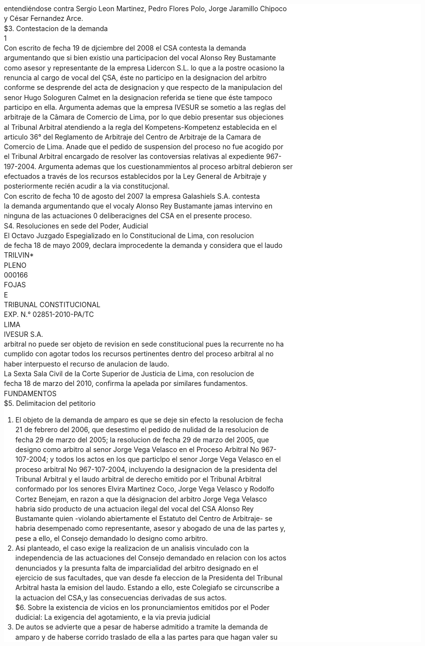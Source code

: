 entendiéndose contra Sergio Leon Martinez, Pedro Flores Polo, Jorge Jaramillo Chipoco  
y César Fernandez Arce.  
$3. Contestacion de la demanda  
1  
Con escrito de fecha 19 de djciembre del 2008 el CSA contesta la demanda  
argumentando que si bien existio una participacion del vocal Alonso Rey Bustamante  
como asesor y representante de la empresa Lidercon S.L. lo que a la postre ocasiono la  
renuncia al cargo de vocal del ÇSA, éste no participo en la designacion del arbitro  
conforme se desprende del acta de designacion y que respecto de la manipulacion del  
senor Hugo Sologuren Calmet en la designacion referida se tiene que éste tampoco  
participo en ella. Argumenta ademas que la empresa IVESUR se sometio a las reglas del  
arbitraje de la Câmara de Comercio de Lima, por lo que debio presentar sus objeciones  
al Tribunal Arbitral atendiendo a la regla del Kompetens-Kompetenz establecida en el  
articulo 36° del Reglamento de Arbitraje del Centro de Arbitraje de la Camara de  
Comercio de Lima. Anade que el pedido de suspension del proceso no fue acogido por  
el Tribunal Arbitral encargado de resolver las contoversias relativas al expediente 967-  
197-2004. Argumenta ademas que los cuestionammientos al proceso arbitral debieron ser  
efectuados a través de los recursos establecidos por la Ley General de Arbitraje y  
posteriormente recién acudir a la via constitucjonal.  
Con escrito de fecha 10 de agosto del 2007 la empresa Galashiels S.A. contesta  
la demanda argumentando que el vocaly Alonso Rey Bustamante jamas intervino en  
ninguna de las actuaciones 0 deliberacignes del CSA en el presente proceso.  
S4. Resoluciones en sede del Poder, Audicial  
El Octavo Juzgado Espegializado en lo Constitucional de Lima, con resolucion  
de fecha 18 de mayo 2009, declara improcedente la demanda y considera que el laudo  
TRILVIN*  
PLENO  
000166  
FOJAS  
E  
TRIBUNAL CONSTITUCIONAL  
EXP. N.° 02851-2010-PA/TC  
LIMA  
IVESUR S.A.  
arbitral no puede ser objeto de revision en sede constitucional pues la recurrente no ha  
cumplido con agotar todos los recursos pertinentes dentro del proceso arbitral al no  
haber interpuesto el recurso de anulacion de laudo.  
La Sexta Sala Civil de la Corte Superior de Justicia de Lima, con resolucion de  
fecha 18 de marzo del 2010, confirma la apelada por similares fundamentos.  
FUNDAMENTOS  
$5. Delimitacion del petitorio  
1. El objeto de la demanda de amparo es que se deje sin efecto la resolucion de fecha  
21 de febrero del 2006, que desestimo el pedido de nulidad de la resolucion de  
fecha 29 de marzo del 2005; la resolucion de fecha 29 de marzo del 2005, que  
designo como arbitro al senor Jorge Vega Velasco en el Proceso Arbitral No 967-  
107-2004; y todos los actos en los que particlpo el senor Jorge Vega Velasco en el  
proceso arbitral No 967-107-2004, incluyendo la designacion de la presidenta del  
Tribunal Arbitral y el laudo arbitral de derecho emitido por el Tribunal Arbitral  
conformado por los senores Elvira Martinez Coco, Jorge Vega Velasco y Rodolfo  
Cortez Benejam, en razon a que la désignacion del arbitro Jorge Vega Velasco  
habria sido producto de una actuacion ilegal del vocal del CSA Alonso Rey  
Bustamante quien -violando abiertamente el Estatuto del Centro de Arbitraje- se  
habria desempenado como representante, asesor y abogado de una de las partes y,  
pese a ello, el Consejo demandado lo designo como arbitro.  
2. Asi planteado, el caso exige la realizacion de un analisis vinculado con la  
independencia de las actuaciones del Consejo demandado en relacion con los actos  
denunciados y la presunta falta de imparcialidad del arbitro designado en el  
ejercicio de sus facultades, que van desde fa eleccion de la Presidenta del Tribunal  
Arbitral hasta la emision del laudo. Estando a ello, este Colegiafo se circunscribe a  
la actuacion del CSA,y las consecuencias derivadas de sus actos.  
$6. Sobre la existencia de vicios en los pronunciamientos emitidos por el Poder  
dudicial: La exigencia del agotamiento, e la via previa judicial  
3. De autos se advierte que a pesar de haberse admitido a tramite la demanda de  
amparo y de haberse corrido traslado de ella a las partes para que hagan valer su  